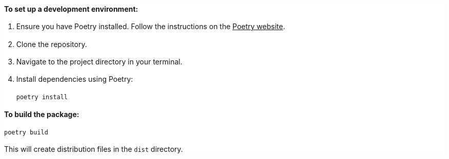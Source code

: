 **To set up a development environment:**

1. Ensure you have Poetry installed. Follow the instructions on the [Poetry website](https://python-poetry.org/docs/#installation).
2. Clone the repository.
3. Navigate to the project directory in your terminal.
4. Install dependencies using Poetry:

   ```bash
   poetry install
   ```

**To build the package:**

```bash
poetry build
```

This will create distribution files in the `dist` directory.
